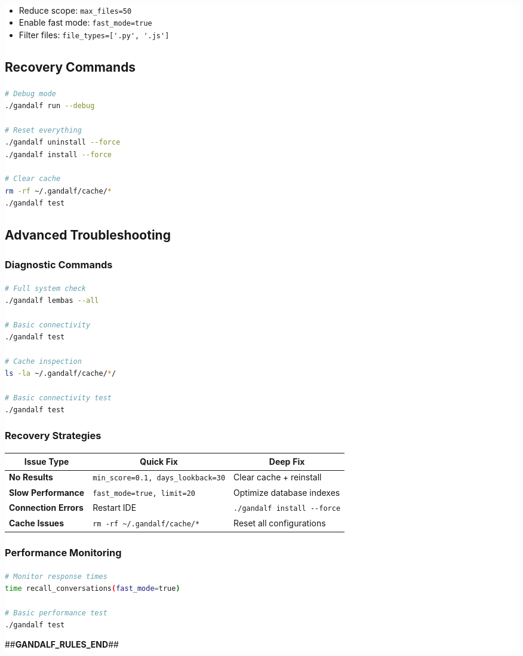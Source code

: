 - Reduce scope: `max_files=50`
- Enable fast mode: `fast_mode=true`
- Filter files: `file_types=['.py', '.js']`

## Recovery Commands

```bash
# Debug mode
./gandalf run --debug

# Reset everything
./gandalf uninstall --force
./gandalf install --force

# Clear cache
rm -rf ~/.gandalf/cache/*
./gandalf test
```

## Advanced Troubleshooting

### Diagnostic Commands

```bash
# Full system check
./gandalf lembas --all

# Basic connectivity
./gandalf test

# Cache inspection
ls -la ~/.gandalf/cache/*/

# Basic connectivity test
./gandalf test
```

### Recovery Strategies

| Issue Type            | Quick Fix                         | Deep Fix                    |
| --------------------- | --------------------------------- | --------------------------- |
| **No Results**        | `min_score=0.1, days_lookback=30` | Clear cache + reinstall     |
| **Slow Performance**  | `fast_mode=true, limit=20`        | Optimize database indexes   |
| **Connection Errors** | Restart IDE                       | `./gandalf install --force` |
| **Cache Issues**      | `rm -rf ~/.gandalf/cache/*`       | Reset all configurations    |

### Performance Monitoring

```bash
# Monitor response times
time recall_conversations(fast_mode=true)

# Basic performance test
./gandalf test
```

##__GANDALF_RULES_END__##
